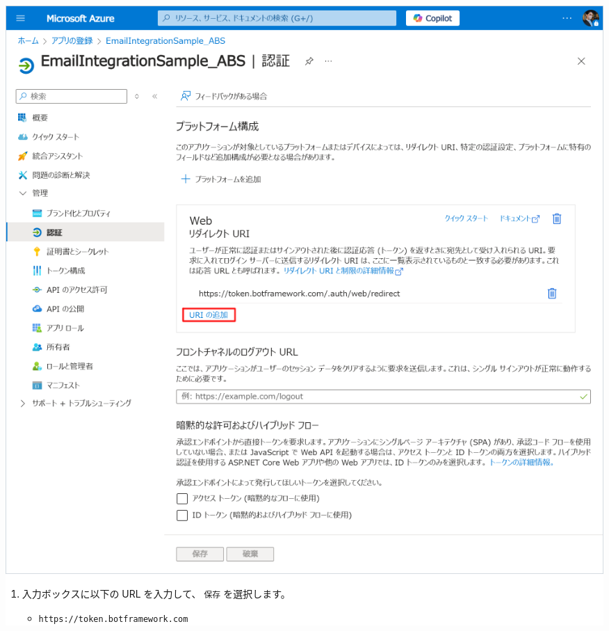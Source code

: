    ![azure_bot_setting_app_04.png](./imgs/azure_bot_setting_app_04.png)

1. 入力ボックスに以下の URL を入力して、 `保存` を選択します。

   - `https://token.botframework.com`
